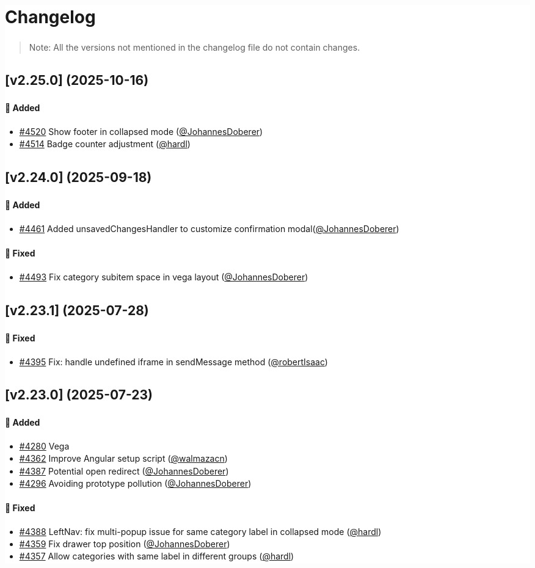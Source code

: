 # Changelog

> Note: All the versions not mentioned in the changelog file do not contain changes.




## [v2.25.0] (2025-10-16)

#### :rocket: Added
* [#4520](https://github.com/luigi-project/luigi/pull/4520) Show footer in collapsed mode ([@JohannesDoberer](https://github.com/JohannesDoberer))
* [#4514](https://github.com/luigi-project/luigi/pull/4514) Badge counter adjustment ([@hardl](https://github.com/hardl))




## [v2.24.0] (2025-09-18)

#### :rocket: Added
* [#4461](https://github.com/luigi-project/luigi/pull/4461) Added unsavedChangesHandler to customize confirmation modal([@JohannesDoberer](https://github.com/JohannesDoberer))

#### :bug: Fixed
* [#4493](https://github.com/luigi-project/luigi/pull/4493) Fix category subitem space in vega layout ([@JohannesDoberer](https://github.com/JohannesDoberer))





## [v2.23.1] (2025-07-28)

#### :bug: Fixed
* [#4395](https://github.com/luigi-project/luigi/pull/4395) Fix: handle undefined iframe in sendMessage method ([@robertIsaac](https://github.com/robertIsaac))






## [v2.23.0] (2025-07-23)

#### :rocket: Added
* [#4280](https://github.com/luigi-project/luigi/pull/4280) Vega 
* [#4362](https://github.com/luigi-project/luigi/pull/4362) Improve Angular setup script ([@walmazacn](https://github.com/walmazacn))
* [#4387](https://github.com/luigi-project/luigi/pull/4387) Potential open redirect ([@JohannesDoberer](https://github.com/JohannesDoberer))
* [#4296](https://github.com/luigi-project/luigi/pull/4296) Avoiding prototype pollution ([@JohannesDoberer](https://github.com/JohannesDoberer))

#### :bug: Fixed
* [#4388](https://github.com/luigi-project/luigi/pull/4388) LeftNav: fix multi-popup issue for same category label in collapsed mode ([@hardl](https://github.com/hardl))
* [#4359](https://github.com/luigi-project/luigi/pull/4359) Fix drawer top position ([@JohannesDoberer](https://github.com/JohannesDoberer))
* [#4357](https://github.com/luigi-project/luigi/pull/4357) Allow categories with same label in different groups ([@hardl](https://github.com/hardl))
